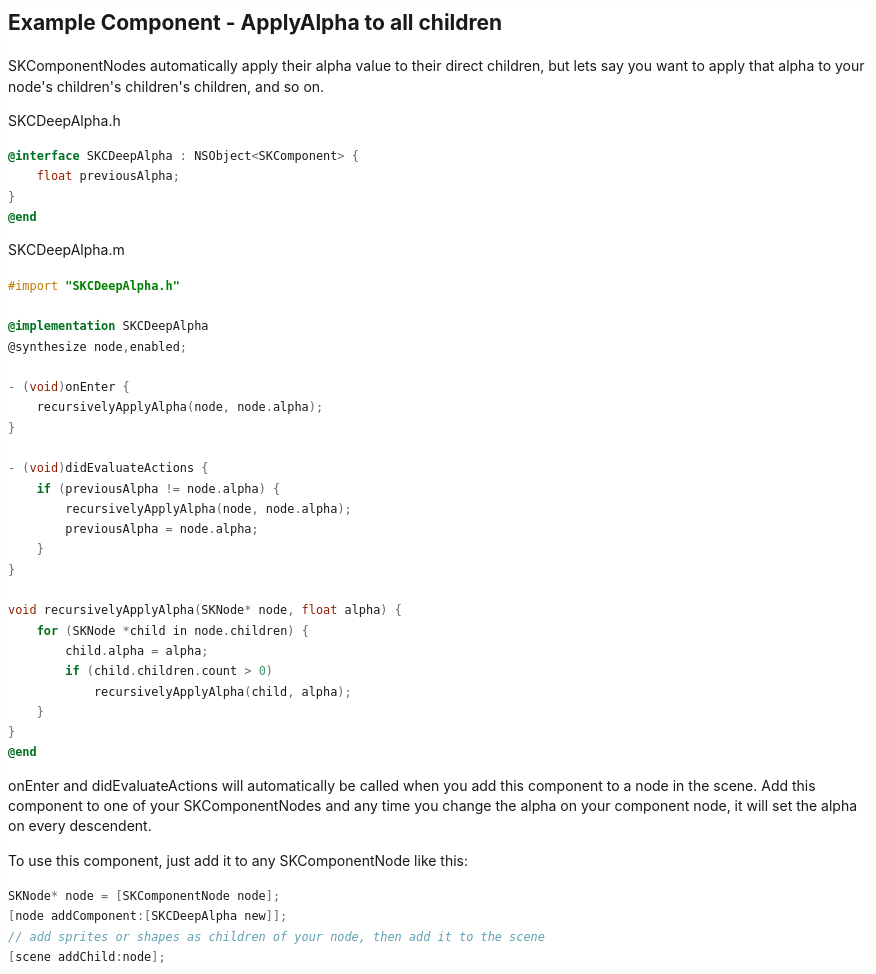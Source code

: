 

Example Component - ApplyAlpha to all children
-------

SKComponentNodes automatically apply their alpha value to their direct children, but lets say you want to apply that alpha to your node's children's children's children, and so on.

SKCDeepAlpha.h

```Objective-C
@interface SKCDeepAlpha : NSObject<SKComponent> {
    float previousAlpha;
}
@end
```

SKCDeepAlpha.m

```Objective-C
#import "SKCDeepAlpha.h"
    
@implementation SKCDeepAlpha
@synthesize node,enabled;

- (void)onEnter {
	recursivelyApplyAlpha(node, node.alpha);
}
    
- (void)didEvaluateActions {
	if (previousAlpha != node.alpha) {
		recursivelyApplyAlpha(node, node.alpha);
		previousAlpha = node.alpha;
	}
}

void recursivelyApplyAlpha(SKNode* node, float alpha) {
	for (SKNode *child in node.children) {
		child.alpha = alpha;
		if (child.children.count > 0)
			recursivelyApplyAlpha(child, alpha);
	}
}
@end
```

onEnter and didEvaluateActions will automatically be called when you add this component to a node in the scene. Add this component to one of your SKComponentNodes and any time you change the alpha on your component node, it will set the alpha on every descendent. 

To use this component, just add it to any SKComponentNode like this:

```Objective-C
SKNode* node = [SKComponentNode node];
[node addComponent:[SKCDeepAlpha new]];
// add sprites or shapes as children of your node, then add it to the scene
[scene addChild:node];
```
